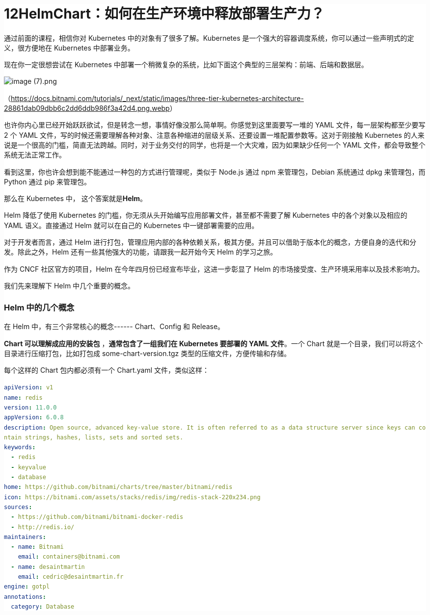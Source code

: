 # 12HelmChart：如何在生产环境中释放部署生产力？

通过前面的课程，相信你对 Kubernetes 中的对象有了很多了解。Kubernetes 是一个强大的容器调度系统，你可以通过一些声明式的定义，很方便地在 Kubernetes 中部署业务。

现在你一定很想尝试在 Kubernetes 中部署一个稍微复杂的系统，比如下面这个典型的三层架构：前端、后端和数据层。


<Image alt="image (7).png" src="https://s0.lgstatic.com/i/image/M00/56/EA/Ciqc1F9sPOKACHGPAADXdRLPJwo750.png"/> 
  

（<https://docs.bitnami.com/tutorials/_next/static/images/three-tier-kubernetes-architecture-28861dab09dbb6c2dd6ddb986f3a42d4.png.webp>）

也许你内心里已经开始跃跃欲试，但是转念一想，事情好像没那么简单啊。你感觉到这里面要写一堆的 YAML 文件，每一层架构都至少要写 2 个 YAML 文件，写的时候还需要理解各种对象、注意各种缩进的层级关系、还要设置一堆配置参数等。这对于刚接触 Kubernetes 的人来说是一个很高的门槛，简直无法跨越。同时，对于业务交付的同学，也将是一个大灾难，因为如果缺少任何一个 YAML 文件，都会导致整个系统无法正常工作。

看到这里，你也许会想到能不能通过一种包的方式进行管理呢，类似于 Node.js 通过 npm 来管理包，Debian 系统通过 dpkg 来管理包，而 Python 通过 pip 来管理包。

那么在 Kubernetes 中， 这个答案就是**Helm**。

Helm 降低了使用 Kubernetes 的门槛，你无须从头开始编写应用部署文件，甚至都不需要了解 Kubernetes 中的各个对象以及相应的 YAML 语义。直接通过 Helm 就可以在自己的 Kubernetes 中一键部署需要的应用。

对于开发者而言，通过 Helm 进行打包，管理应用内部的各种依赖关系，极其方便。并且可以借助于版本化的概念，方便自身的迭代和分发。除此之外，Helm 还有一些其他强大的功能，请跟我一起开始今天 Helm 的学习之旅。

作为 CNCF 社区官方的项目，Helm 在今年四月份已经宣布毕业，这进一步彰显了 Helm 的市场接受度、生产环境采用率以及技术影响力。

我们先来理解下 Helm 中几个重要的概念。

### Helm 中的几个概念

在 Helm 中，有三个非常核心的概念------ Chart、Config 和 Release。

**Chart 可以理解成应用的安装包** ，**通常包含了一组我们在 Kubernetes 要部署的 YAML 文件**。一个 Chart 就是一个目录，我们可以将这个目录进行压缩打包，比如打包成 some-chart-version.tgz 类型的压缩文件，方便传输和存储。

每个这样的 Chart 包内都必须有一个 Chart.yaml 文件，类似这样：

```yaml
apiVersion: v1
name: redis
version: 11.0.0
appVersion: 6.0.8
description: Open source, advanced key-value store. It is often referred to as a data structure server since keys can contain strings, hashes, lists, sets and sorted sets.
keywords:
  - redis
  - keyvalue
  - database
home: https://github.com/bitnami/charts/tree/master/bitnami/redis
icon: https://bitnami.com/assets/stacks/redis/img/redis-stack-220x234.png
sources:
  - https://github.com/bitnami/bitnami-docker-redis
  - http://redis.io/
maintainers:
  - name: Bitnami
    email: containers@bitnami.com
  - name: desaintmartin
    email: cedric@desaintmartin.fr
engine: gotpl
annotations:
  category: Database

```
